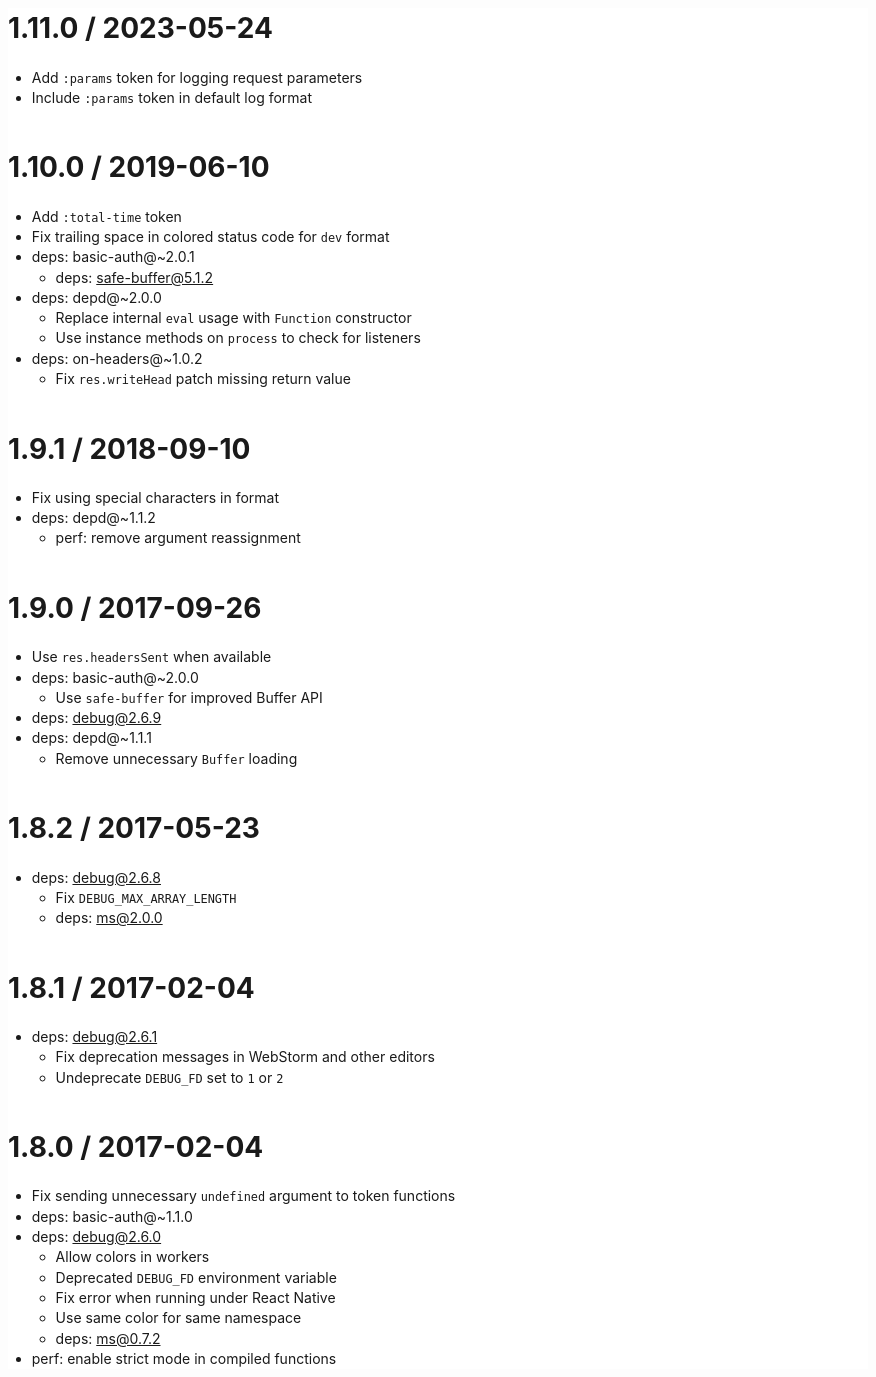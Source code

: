 1.11.0 / 2023-05-24
===================

  * Add `:params` token for logging request parameters
  * Include `:params` token in default log format

1.10.0 / 2019-06-10
===================

  * Add `:total-time` token
  * Fix trailing space in colored status code for `dev` format
  * deps: basic-auth@~2.0.1
     - deps: safe-buffer@5.1.2
  * deps: depd@~2.0.0
    - Replace internal `eval` usage with `Function` constructor
    - Use instance methods on `process` to check for listeners
  * deps: on-headers@~1.0.2
    - Fix `res.writeHead` patch missing return value

1.9.1 / 2018-09-10
==================

  * Fix using special characters in format
  * deps: depd@~1.1.2
    - perf: remove argument reassignment

1.9.0 / 2017-09-26
==================

  * Use `res.headersSent` when available
  * deps: basic-auth@~2.0.0
     - Use `safe-buffer` for improved Buffer API
  * deps: debug@2.6.9
  * deps: depd@~1.1.1
    - Remove unnecessary `Buffer` loading

1.8.2 / 2017-05-23
==================

  * deps: debug@2.6.8
    - Fix `DEBUG_MAX_ARRAY_LENGTH`
    - deps: ms@2.0.0

1.8.1 / 2017-02-04
==================

  * deps: debug@2.6.1
    - Fix deprecation messages in WebStorm and other editors
    - Undeprecate `DEBUG_FD` set to `1` or `2`

1.8.0 / 2017-02-04
==================

  * Fix sending unnecessary `undefined` argument to token functions
  * deps: basic-auth@~1.1.0
  * deps: debug@2.6.0
    - Allow colors in workers
    - Deprecated `DEBUG_FD` environment variable
    - Fix error when running under React Native
    - Use same color for same namespace
    - deps: ms@0.7.2
  * perf: enable strict mode in compiled functions
